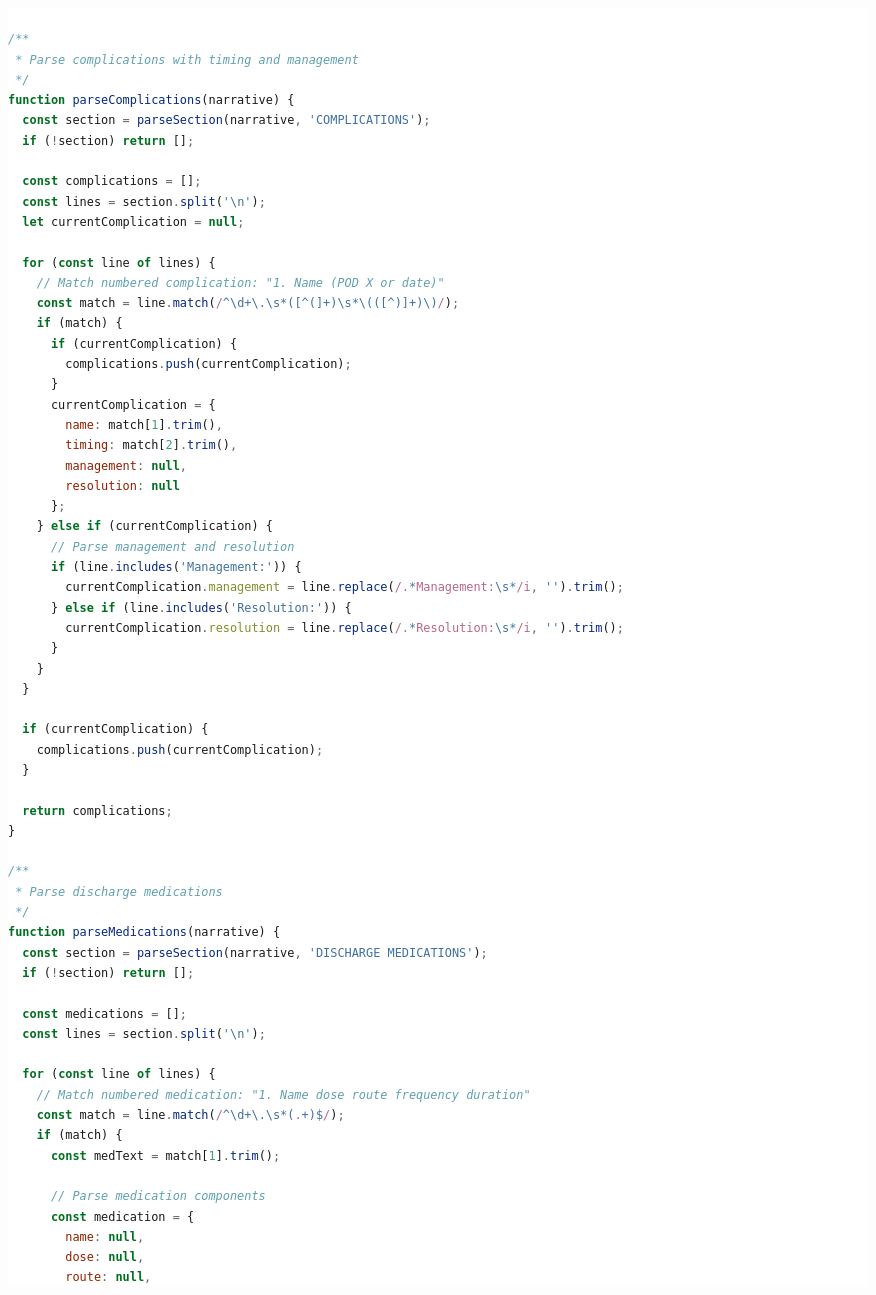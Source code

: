 ```javascript

/**
 * Parse complications with timing and management
 */
function parseComplications(narrative) {
  const section = parseSection(narrative, 'COMPLICATIONS');
  if (!section) return [];

  const complications = [];
  const lines = section.split('\n');
  let currentComplication = null;

  for (const line of lines) {
    // Match numbered complication: "1. Name (POD X or date)"
    const match = line.match(/^\d+\.\s*([^(]+)\s*\(([^)]+)\)/);
    if (match) {
      if (currentComplication) {
        complications.push(currentComplication);
      }
      currentComplication = {
        name: match[1].trim(),
        timing: match[2].trim(),
        management: null,
        resolution: null
      };
    } else if (currentComplication) {
      // Parse management and resolution
      if (line.includes('Management:')) {
        currentComplication.management = line.replace(/.*Management:\s*/i, '').trim();
      } else if (line.includes('Resolution:')) {
        currentComplication.resolution = line.replace(/.*Resolution:\s*/i, '').trim();
      }
    }
  }

  if (currentComplication) {
    complications.push(currentComplication);
  }

  return complications;
}

/**
 * Parse discharge medications
 */
function parseMedications(narrative) {
  const section = parseSection(narrative, 'DISCHARGE MEDICATIONS');
  if (!section) return [];

  const medications = [];
  const lines = section.split('\n');

  for (const line of lines) {
    // Match numbered medication: "1. Name dose route frequency duration"
    const match = line.match(/^\d+\.\s*(.+)$/);
    if (match) {
      const medText = match[1].trim();

      // Parse medication components
      const medication = {
        name: null,
        dose: null,
        route: null,
```